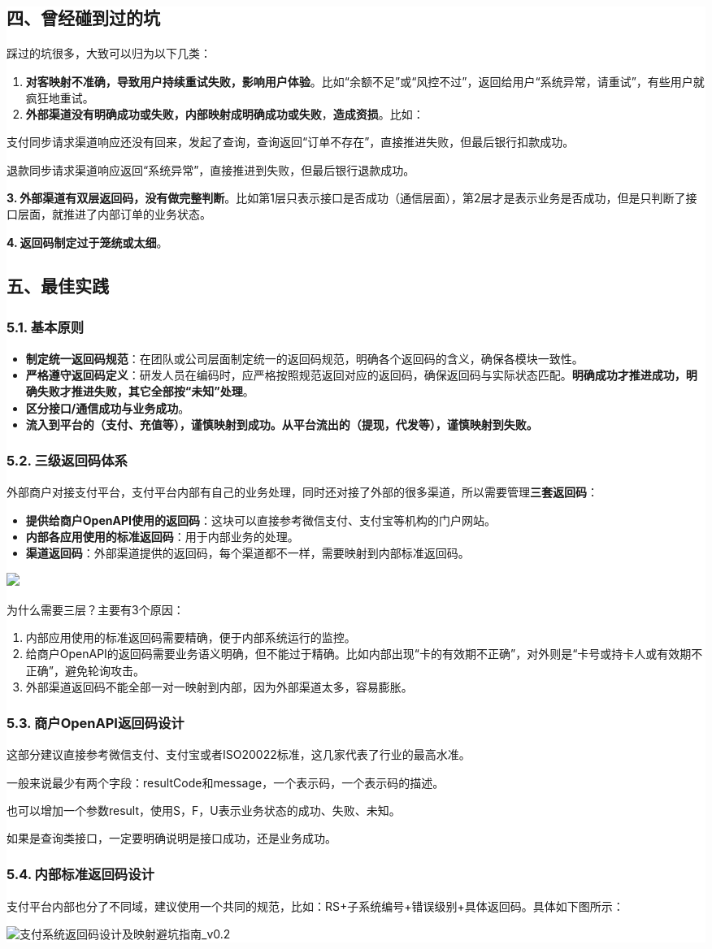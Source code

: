 ## 四、曾经碰到过的坑

踩过的坑很多，大致可以归为以下几类：

1.  **对客映射不准确，导致用户持续重试失败，影响用户体验**。比如“余额不足”或“风控不过”，返回给用户“系统异常，请重试”，有些用户就疯狂地重试。
2.  **外部渠道没有明确成功或失败，内部映射成明确成功或失败**，**造成资损**。比如：

支付同步请求渠道响应还没有回来，发起了查询，查询返回“订单不存在”，直接推进失败，但最后银行扣款成功。

退款同步请求渠道响应返回“系统异常”，直接推进到失败，但最后银行退款成功。

**3\. 外部渠道有双层返回码，没有做完整判断**。比如第1层只表示接口是否成功（通信层面），第2层才是表示业务是否成功，但是只判断了接口层面，就推进了内部订单的业务状态。

**4\. 返回码制定过于笼统或太细**。

## 五、最佳实践

### 5.1. 基本原则

*   **制定统一返回码规范**：在团队或公司层面制定统一的返回码规范，明确各个返回码的含义，确保各模块一致性。
*   **严格遵守返回码定义**：研发人员在编码时，应严格按照规范返回对应的返回码，确保返回码与实际状态匹配。**明确成功才推进成功，明确失败才推进失败，其它全部按“未知”处理**。
*   **区分接口/通信成功与业务成功**。
*   **流入到平台的（支付、充值等），谨慎映射到成功。从平台流出的（提现，代发等），谨慎映射到失败。**

### 5.2. 三级返回码体系

外部商户对接支付平台，支付平台内部有自己的业务处理，同时还对接了外部的很多渠道，所以需要管理**三套返回码**：

*   **提供给商户OpenAPI使用的返回码**：这块可以直接参考微信支付、支付宝等机构的门户网站。
*   **内部各应用使用的标准返回码**：用于内部业务的处理。
*   **渠道返回码**：外部渠道提供的返回码，每个渠道都不一样，需要映射到内部标准返回码。

![](https://image.woshipm.com/wp-files/2024/11/E9uL1Qtz4AMOWQ3Q1ot2.png)

为什么需要三层？主要有3个原因：

1.  内部应用使用的标准返回码需要精确，便于内部系统运行的监控。
2.  给商户OpenAPI的返回码需要业务语义明确，但不能过于精确。比如内部出现“卡的有效期不正确”，对外则是“卡号或持卡人或有效期不正确”，避免轮询攻击。
3.  外部渠道返回码不能全部一对一映射到内部，因为外部渠道太多，容易膨胀。

### 5.3. 商户OpenAPI返回码设计

这部分建议直接参考微信支付、支付宝或者ISO20022标准，这几家代表了行业的最高水准。

一般来说最少有两个字段：resultCode和message，一个表示码，一个表示码的描述。

也可以增加一个参数result，使用S，F，U表示业务状态的成功、失败、未知。

如果是查询类接口，一定要明确说明是接口成功，还是业务成功。

### 5.4. 内部标准返回码设计

支付平台内部也分了不同域，建议使用一个共同的规范，比如：RS+子系统编号+错误级别+具体返回码。具体如下图所示：

![支付系统返回码设计及映射避坑指南_v0.2](https://image.woshipm.com/wp-files/2024/11/BLjIkl7vWushLoZof97V.png)

